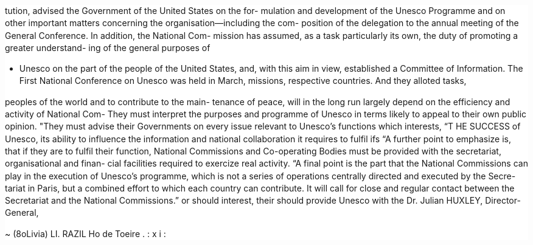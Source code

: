 tution, advised the Government 
of the United States on the for- 
mulation and development of the 
Unesco Programme and on other 
important matters concerning the 
organisation—including the com- 
position of the delegation to the 
annual meeting of the General 
Conference. 
In addition, the National Com- 
mission has assumed, as a task 
particularly its own, the duty of 
promoting a greater understand- 
ing of the general purposes of 
- Unesco on the part of the people 
of the United States, and, with 
this aim in view, established a 
Committee of Information. 
The First National Conference 
on Unesco was held in March, 
missions, 
respective countries. And they 
alloted tasks, 
  
peoples of the world and to contribute to the main- 
tenance of peace, will in the long run largely depend 
on the efficiency and activity of National Com- 
They must interpret the purposes and programme of 
Unesco in terms likely to appeal to their own public opinion. 
"They must advise their Governments on every issue relevant to 
Unesco’s functions which interests, 
“T HE SUCCESS of Unesco, its ability to influence the 
information and national collaboration it requires to fulfil ifs 
“A further point to emphasize is, that if they are to fulfil 
their function, National Commissions and Co-operating Bodies 
must be provided with the secretariat, organisational and finan- 
cial facilities required to exercize real activity. 
“A final point is the part that the National Commissions can 
play in the execution of Unesco’s programme, which is not a 
series of operations centrally directed and executed by the Secre- 
tariat in Paris, but a combined effort to which each country 
can contribute. It will call for close and regular contact between 
the Secretariat and the National Commissions.” 
or should interest, their 
should provide Unesco with the 
Dr. Julian HUXLEY, 
Director-General,   
 
  
  
~ (8oLivia) 
LI. 
RAZIL 
Ho de Toeire 
. : 
    x 
i
:
 